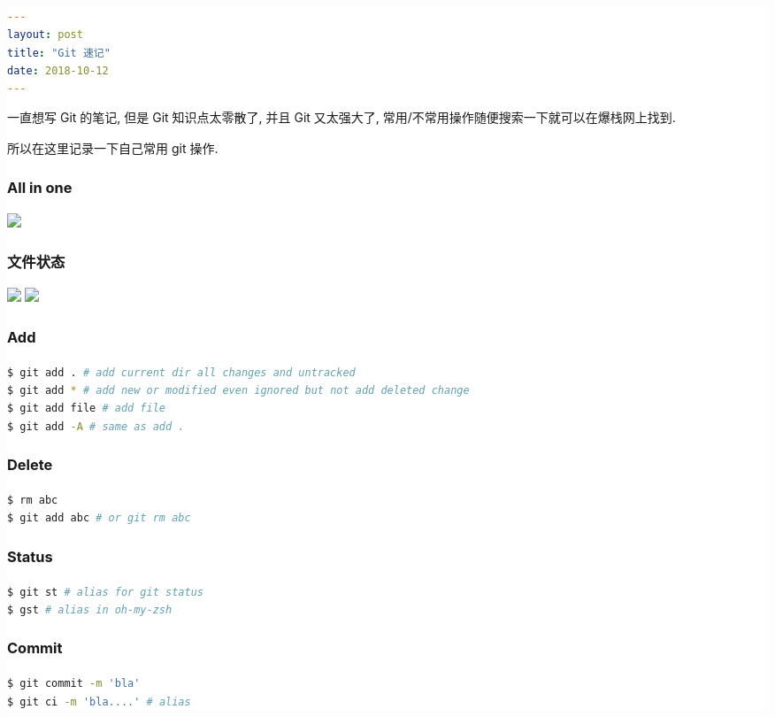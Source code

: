 ```yaml
---
layout: post
title: "Git 速记"
date: 2018-10-12
---
```


一直想写 Git 的笔记, 但是 Git 知识点太零散了, 并且 Git 又太强大了, 常用/不常用操作随便搜索一下就可以在爆栈网上找到.



所以在这里记录一下自己常用 git 操作.

### All in one

<img src="https://raw.githubusercontent.com/FaiChou/faichou.github.io/master/img/1539328637990.png" width="700" />

### 文件状态

<img src="https://raw.githubusercontent.com/FaiChou/faichou.github.io/master/img/1539329849248.png" width="500" />


<img src="https://raw.githubusercontent.com/FaiChou/faichou.github.io/master/img/1539329386702.png" width="700" />




### Add

```bash
$ git add . # add current dir all changes and untracked
$ git add * # add new or modified even ignored but not add deleted change
$ git add file # add file
$ git add -A # same as add .
```

### Delete

```bash
$ rm abc
$ git add abc # or git rm abc
```

### Status

```bash
$ git st # alias for git status
$ gst # alias in oh-my-zsh
```

### Commit

```bash
$ git commit -m 'bla'
$ git ci -m 'bla....' # alias
```
